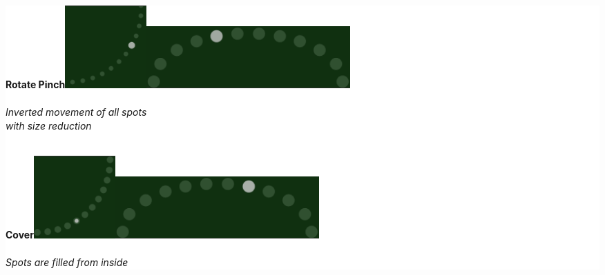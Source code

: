 <tr><td><b>Rotate Pinch</b></td><td><img src="gifs/c06.gif" height="120"></td><td><img src="gifs/e06.gif" height="90"></td><td><h6>Inverted movement of all spots<br>with size reduction</h6></td></tr>
<tr><td><b>Cover</b></td><td><img src="gifs/c07.gif" height="120"></td><td><img src="gifs/e07.gif" height="90"></td><td><h6>Spots are filled from inside</h6></td></tr>